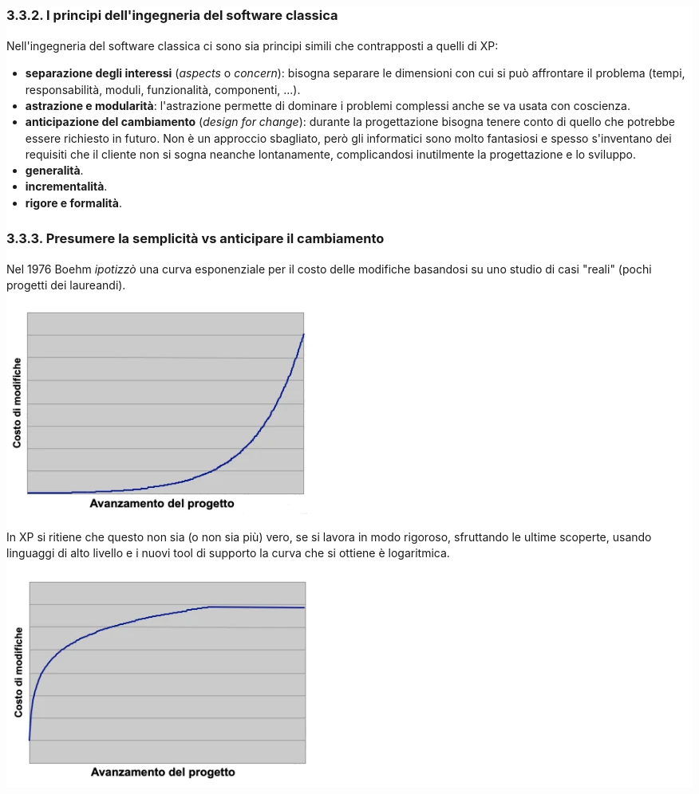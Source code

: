 ### **3.3.2. I principi dell'ingegneria del software classica**

Nell'ingegneria del software classica ci sono sia principi simili che contrapposti a quelli di XP:
- **separazione degli interessi** (*aspects* o *concern*): bisogna separare le dimensioni con cui si può affrontare il problema (tempi, responsabilità, moduli, funzionalità, componenti, ...).
- **astrazione e modularità**: l'astrazione permette di dominare i problemi complessi anche se va usata con coscienza.
- **anticipazione del cambiamento** (*design for change*): durante la progettazione bisogna tenere conto di quello che potrebbe essere richiesto in futuro. Non è un approccio sbagliato, però gli informatici sono molto fantasiosi e spesso s'inventano dei requisiti che il cliente non si sogna neanche lontanamente, complicandosi inutilmente la progettazione e lo sviluppo.
- **generalità**.
- **incrementalità**.
- **rigore e formalità**.

### **3.3.3. Presumere la semplicità vs anticipare il cambiamento**

Nel 1976 Boehm *ipotizzò* una curva esponenziale per il costo delle modifiche basandosi su uno studio di casi "reali" (pochi progetti dei laureandi).

![Img](img/Grafico%20costo%20esponenziale.webp)

In XP si ritiene che questo non sia (o non sia più) vero, se si lavora in modo rigoroso, sfruttando le ultime scoperte, usando linguaggi di alto livello e i nuovi tool di supporto la curva che si ottiene è logaritmica.

![Img](img/Grafico%20costo%20logaritmico.webp)
